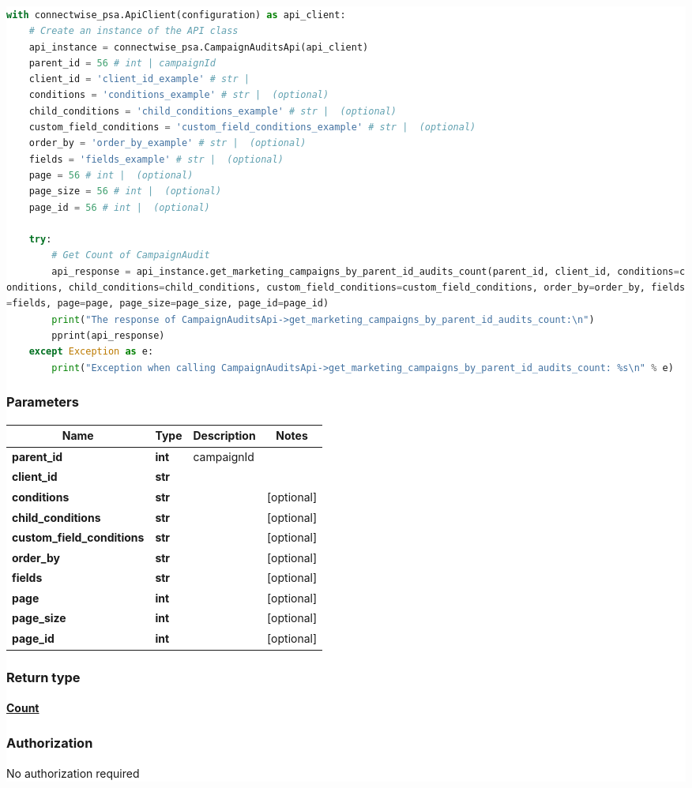 ```python
with connectwise_psa.ApiClient(configuration) as api_client:
    # Create an instance of the API class
    api_instance = connectwise_psa.CampaignAuditsApi(api_client)
    parent_id = 56 # int | campaignId
    client_id = 'client_id_example' # str | 
    conditions = 'conditions_example' # str |  (optional)
    child_conditions = 'child_conditions_example' # str |  (optional)
    custom_field_conditions = 'custom_field_conditions_example' # str |  (optional)
    order_by = 'order_by_example' # str |  (optional)
    fields = 'fields_example' # str |  (optional)
    page = 56 # int |  (optional)
    page_size = 56 # int |  (optional)
    page_id = 56 # int |  (optional)

    try:
        # Get Count of CampaignAudit
        api_response = api_instance.get_marketing_campaigns_by_parent_id_audits_count(parent_id, client_id, conditions=conditions, child_conditions=child_conditions, custom_field_conditions=custom_field_conditions, order_by=order_by, fields=fields, page=page, page_size=page_size, page_id=page_id)
        print("The response of CampaignAuditsApi->get_marketing_campaigns_by_parent_id_audits_count:\n")
        pprint(api_response)
    except Exception as e:
        print("Exception when calling CampaignAuditsApi->get_marketing_campaigns_by_parent_id_audits_count: %s\n" % e)
```



### Parameters

Name | Type | Description  | Notes
------------- | ------------- | ------------- | -------------
 **parent_id** | **int**| campaignId | 
 **client_id** | **str**|  | 
 **conditions** | **str**|  | [optional] 
 **child_conditions** | **str**|  | [optional] 
 **custom_field_conditions** | **str**|  | [optional] 
 **order_by** | **str**|  | [optional] 
 **fields** | **str**|  | [optional] 
 **page** | **int**|  | [optional] 
 **page_size** | **int**|  | [optional] 
 **page_id** | **int**|  | [optional] 

### Return type

[**Count**](Count.md)

### Authorization

No authorization required
